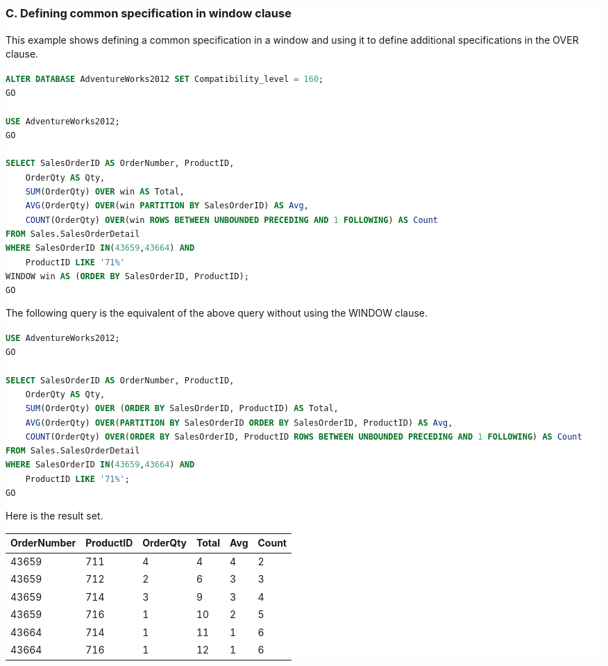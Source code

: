 ### C. Defining common specification in window clause

This example shows defining a common specification in a window and using it to define additional specifications in the OVER clause.

```sql
ALTER DATABASE AdventureWorks2012 SET Compatibility_level = 160;
GO

USE AdventureWorks2012;
GO

SELECT SalesOrderID AS OrderNumber, ProductID,
    OrderQty AS Qty,
    SUM(OrderQty) OVER win AS Total,
    AVG(OrderQty) OVER(win PARTITION BY SalesOrderID) AS Avg,
    COUNT(OrderQty) OVER(win ROWS BETWEEN UNBOUNDED PRECEDING AND 1 FOLLOWING) AS Count
FROM Sales.SalesOrderDetail
WHERE SalesOrderID IN(43659,43664) AND
    ProductID LIKE '71%'
WINDOW win AS (ORDER BY SalesOrderID, ProductID);
GO
```

The following query is the equivalent of the above query without using the WINDOW clause.

```sql
USE AdventureWorks2012;
GO

SELECT SalesOrderID AS OrderNumber, ProductID,
    OrderQty AS Qty,
    SUM(OrderQty) OVER (ORDER BY SalesOrderID, ProductID) AS Total,
    AVG(OrderQty) OVER(PARTITION BY SalesOrderID ORDER BY SalesOrderID, ProductID) AS Avg,
    COUNT(OrderQty) OVER(ORDER BY SalesOrderID, ProductID ROWS BETWEEN UNBOUNDED PRECEDING AND 1 FOLLOWING) AS Count
FROM Sales.SalesOrderDetail
WHERE SalesOrderID IN(43659,43664) AND
    ProductID LIKE '71%';
GO
```

Here is the result set.


| **OrderNumber** | **ProductID** | **OrderQty** | **Total** | **Avg** | **Count** |
| :-- | :-- | :-- | :-- | :-- | :-- | 
| 43659 | 711 | 4 | 4 | 4 | 2 | 
| 43659 | 712 | 2 | 6 | 3 | 3 | 
| 43659 | 714 | 3 | 9 | 3 | 4 |
| 43659 | 716 | 1 | 10 | 2 | 5 |
| 43664 | 714 | 1 | 11 | 1 | 6 |
| 43664 | 716 | 1 | 12 | 1 | 6 |
